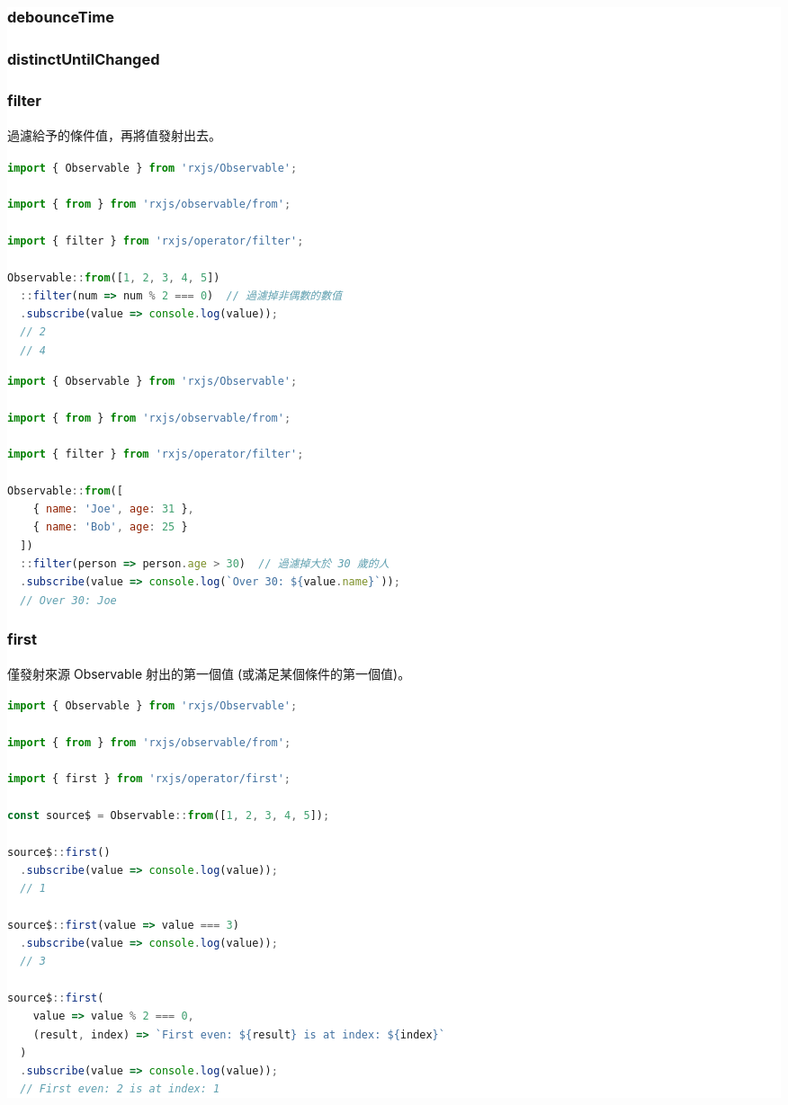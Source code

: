 ### debounceTime

### distinctUntilChanged

### filter

過濾給予的條件值，再將值發射出去。

```js
import { Observable } from 'rxjs/Observable';

import { from } from 'rxjs/observable/from';

import { filter } from 'rxjs/operator/filter';

Observable::from([1, 2, 3, 4, 5])
  ::filter(num => num % 2 === 0)  // 過濾掉非偶數的數值
  .subscribe(value => console.log(value));
  // 2
  // 4
```

```js
import { Observable } from 'rxjs/Observable';

import { from } from 'rxjs/observable/from';

import { filter } from 'rxjs/operator/filter';

Observable::from([
    { name: 'Joe', age: 31 },
    { name: 'Bob', age: 25 }
  ])
  ::filter(person => person.age > 30)  // 過濾掉大於 30 歲的人
  .subscribe(value => console.log(`Over 30: ${value.name}`));
  // Over 30: Joe
```

### first

僅發射來源 Observable 射出的第一個值 (或滿足某個條件的第一個值)。

```js
import { Observable } from 'rxjs/Observable';

import { from } from 'rxjs/observable/from';

import { first } from 'rxjs/operator/first';

const source$ = Observable::from([1, 2, 3, 4, 5]);

source$::first()
  .subscribe(value => console.log(value));
  // 1

source$::first(value => value === 3)
  .subscribe(value => console.log(value));
  // 3

source$::first(
    value => value % 2 === 0,
    (result, index) => `First even: ${result} is at index: ${index}`
  )
  .subscribe(value => console.log(value));
  // First even: 2 is at index: 1
```